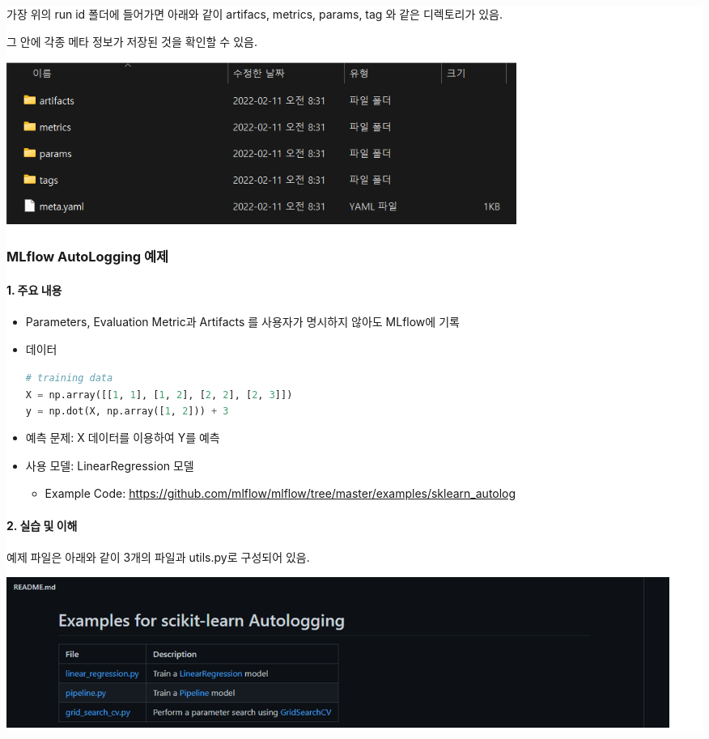 가장 위의 run id 폴더에 들어가면 아래와 같이 artifacs, metrics, params, tag 와 같은 디렉토리가 있음.

그 안에 각종 메타 정보가 저장된 것을 확인할 수 있음.

<img src="/assets/images/2022-02-11-mlflow/image-20220211083521941.png" style="zoom:80%;" />



### MLflow AutoLogging 예제

#### 1. 주요 내용

- Parameters, Evaluation Metric과 Artifacts 를 사용자가 명시하지 않아도 MLflow에 기록

- 데이터

  ```python
  # training data
  X = np.array([[1, 1], [1, 2], [2, 2], [2, 3]])
  y = np.dot(X, np.array([1, 2])) + 3
  ```

- 예측 문제: X 데이터를 이용하여 Y를 예측

- 사용 모델: LinearRegression 모델
  - Example Code: https://github.com/mlflow/mlflow/tree/master/examples/sklearn_autolog

#### 2. 실습 및 이해

예제 파일은 아래와 같이 3개의 파일과 utils.py로 구성되어 있음.

<img src="/assets/images/2022-02-11-mlflow/image-20220211091430649.png" style="zoom:80%;" />
